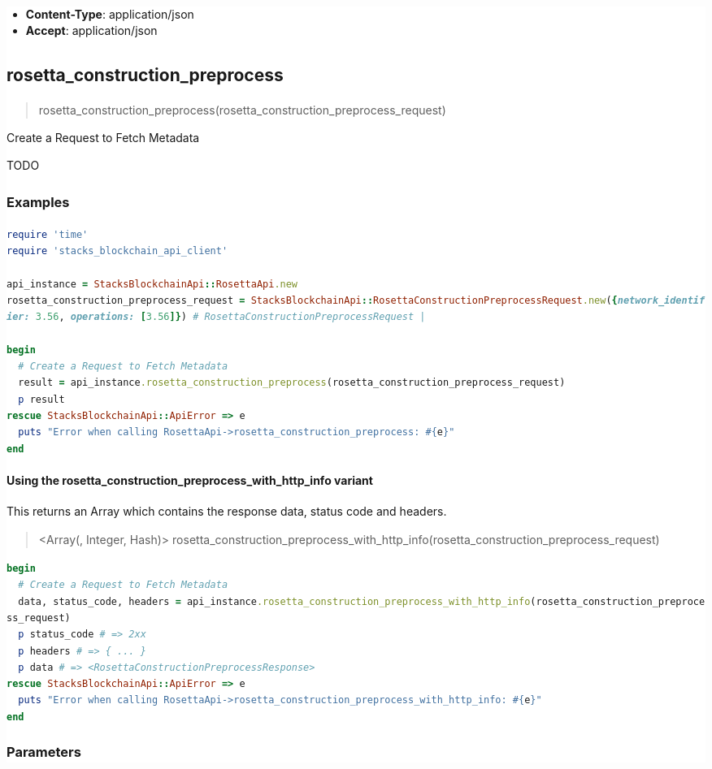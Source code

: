 - **Content-Type**: application/json
- **Accept**: application/json


## rosetta_construction_preprocess

> <RosettaConstructionPreprocessResponse> rosetta_construction_preprocess(rosetta_construction_preprocess_request)

Create a Request to Fetch Metadata

TODO

### Examples

```ruby
require 'time'
require 'stacks_blockchain_api_client'

api_instance = StacksBlockchainApi::RosettaApi.new
rosetta_construction_preprocess_request = StacksBlockchainApi::RosettaConstructionPreprocessRequest.new({network_identifier: 3.56, operations: [3.56]}) # RosettaConstructionPreprocessRequest | 

begin
  # Create a Request to Fetch Metadata
  result = api_instance.rosetta_construction_preprocess(rosetta_construction_preprocess_request)
  p result
rescue StacksBlockchainApi::ApiError => e
  puts "Error when calling RosettaApi->rosetta_construction_preprocess: #{e}"
end
```

#### Using the rosetta_construction_preprocess_with_http_info variant

This returns an Array which contains the response data, status code and headers.

> <Array(<RosettaConstructionPreprocessResponse>, Integer, Hash)> rosetta_construction_preprocess_with_http_info(rosetta_construction_preprocess_request)

```ruby
begin
  # Create a Request to Fetch Metadata
  data, status_code, headers = api_instance.rosetta_construction_preprocess_with_http_info(rosetta_construction_preprocess_request)
  p status_code # => 2xx
  p headers # => { ... }
  p data # => <RosettaConstructionPreprocessResponse>
rescue StacksBlockchainApi::ApiError => e
  puts "Error when calling RosettaApi->rosetta_construction_preprocess_with_http_info: #{e}"
end
```

### Parameters
